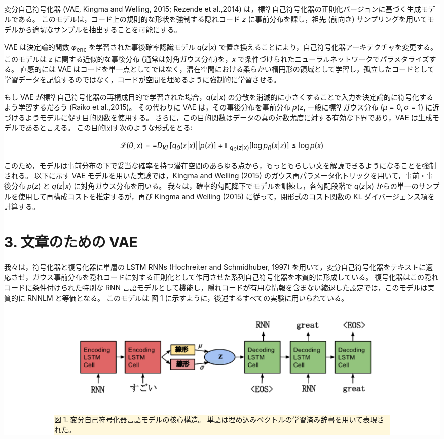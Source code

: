 
変分自己符号化器 (VAE, Kingma and Welling, 2015; Rezende et al.,2014) は，標準自己符号化器の正則化バージョンに基づく生成モデルである。
このモデルは，コード上の規則的な形状を強制する隠れコード $z$ に事前分布を課し，祖先 (前向き) サンプリングを用いてモデルから適切なサンプルを抽出することを可能にする。


VAE は決定論的関数 $\varphi_{\text{enc}}$ を学習された事後確率認識モデル $q(z\vert x)$  で置き換えることにより，自己符号化器アーキテクチャを変更する。
このモデルは $z$ に関する近似的な事後分布 (通常は対角ガウス分布)を，$x$ で条件づけられたニューラルネットワークでパラメタライズする。
直感的には VAE はコードを単一点としてではなく，潜在空間における柔らかい楕円形の領域として学習し，孤立したコードとして学習データを記憶するのではなく，コードが空間を埋めるように強制的に学習させる。


もし VAE が標準自己符号化器の再構成目的で学習された場合，$q(z\vert x)$ の分散を消滅的に小さくすることで入力を決定論的に符号化するよう学習するだろう (Raiko et al.,2015)。
その代わりに VAE は，その事後分布を事前分布 $p(z$, 一般に標準ガウス分布 ($\mu=0,\sigma=1$) に近づけるようモデルに促す目的関数を使用する。
さらに，この目的関数はデータの真の対数尤度に対する有効な下界であり，VAE は生成モデルであると言える。
この目的関す次のような形式をとる:


$$
\mathcal{L}(\theta, x)= - D_{KL} \left[q_ {\theta}(z\vert x)\vert\vert p(z) \right]  + \mathbb{E}_ {q_ {\theta}(z\vert x)}\left[\log p_ {\theta}(x\vert z)\right] \le \log p(x) \tag{1} 
$$

このため，モデルは事前分布の下で妥当な確率を持つ潜在空間のあらゆる点から，もっともらしい文を解読できるようになることを強制される。
以下に示す VAE モデルを用いた実験では，Kingma and Welling (2015) のガウス再パラメータ化トリックを用いて，事前・事後分布 $p(z)$ と $q(z|x)$ に対角ガウス分布を用いる。
我々は，確率的勾配降下でモデルを訓練し，各勾配段階で $q(z\vert x)$ からの単一のサンプルを使用して再構成コストを推定するが，再び Kingma and Welling (2015) に従って，閉形式のコスト関数の KL ダイバージェンス項を計算する。



# 3. 文章のための VAE


我々は，符号化器と復号化器に単層の LSTM RNNs (Hochreiter and Schmidhuber, 1997) を用いて，変分自己符号化器をテキストに適応させ，ガウス事前分布を隠れコードに対する正則化として作用させた系列自己符号化器を本質的に形成している。
復号化器はこの隠れコードに条件付けられた特別な RNN 言語モデルとして機能し，隠れコードが有用な情報を含まない縮退した設定では，このモデルは実質的に RNNLM と等価となる。
このモデルは 図 1 に示すように，後述するすべての実験に用いられている。


<center>
<img src="figures/2015Bowman_GAE_fig1.svg" width="77%"><br/>
<div style="text-align:left;width:77%;background-color:cornsilk">

図 1. 変分自己符号化器言語モデルの核心構造。
単語は埋め込みベクトルの学習済み辞書を用いて表現された。

</div>
</center>

